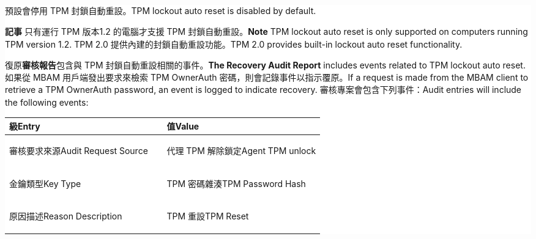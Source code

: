 <span data-ttu-id="794af-208">預設會停用 TPM 封鎖自動重設。</span><span class="sxs-lookup"><span data-stu-id="794af-208">TPM lockout auto reset is disabled by default.</span></span>

<span data-ttu-id="794af-209">**記事** 只有運行 TPM 版本1.2 的電腦才支援 TPM 封鎖自動重設。</span><span class="sxs-lookup"><span data-stu-id="794af-209">**Note** TPM lockout auto reset is only supported on computers running TPM version 1.2.</span></span> <span data-ttu-id="794af-210">TPM 2.0 提供內建的封鎖自動重設功能。</span><span class="sxs-lookup"><span data-stu-id="794af-210">TPM 2.0 provides built-in lockout auto reset functionality.</span></span>

 

<span data-ttu-id="794af-211">復原**審核報告**包含與 TPM 封鎖自動重設相關的事件。</span><span class="sxs-lookup"><span data-stu-id="794af-211">**The Recovery Audit Report** includes events related to TPM lockout auto reset.</span></span> <span data-ttu-id="794af-212">如果從 MBAM 用戶端發出要求來檢索 TPM OwnerAuth 密碼，則會記錄事件以指示覆原。</span><span class="sxs-lookup"><span data-stu-id="794af-212">If a request is made from the MBAM client to retrieve a TPM OwnerAuth password, an event is logged to indicate recovery.</span></span> <span data-ttu-id="794af-213">審核專案會包含下列事件：</span><span class="sxs-lookup"><span data-stu-id="794af-213">Audit entries will include the following events:</span></span>

<table>
<colgroup>
<col width="50%" />
<col width="50%" />
</colgroup>
<thead>
<tr class="header">
<th align="left"><span data-ttu-id="794af-214">級</span><span class="sxs-lookup"><span data-stu-id="794af-214">Entry</span></span></th>
<th align="left"><span data-ttu-id="794af-215">值</span><span class="sxs-lookup"><span data-stu-id="794af-215">Value</span></span></th>
</tr>
</thead>
<tbody>
<tr class="odd">
<td align="left"><p><span data-ttu-id="794af-216">審核要求來源</span><span class="sxs-lookup"><span data-stu-id="794af-216">Audit Request Source</span></span></p></td>
<td align="left"><p><span data-ttu-id="794af-217">代理 TPM 解除鎖定</span><span class="sxs-lookup"><span data-stu-id="794af-217">Agent TPM unlock</span></span></p></td>
</tr>
<tr class="even">
<td align="left"><p><span data-ttu-id="794af-218">金鑰類型</span><span class="sxs-lookup"><span data-stu-id="794af-218">Key Type</span></span></p></td>
<td align="left"><p><span data-ttu-id="794af-219">TPM 密碼雜湊</span><span class="sxs-lookup"><span data-stu-id="794af-219">TPM Password Hash</span></span></p></td>
</tr>
<tr class="odd">
<td align="left"><p><span data-ttu-id="794af-220">原因描述</span><span class="sxs-lookup"><span data-stu-id="794af-220">Reason Description</span></span></p></td>
<td align="left"><p><span data-ttu-id="794af-221">TPM 重設</span><span class="sxs-lookup"><span data-stu-id="794af-221">TPM Reset</span></span></p></td>
</tr>
</tbody>
</table>
